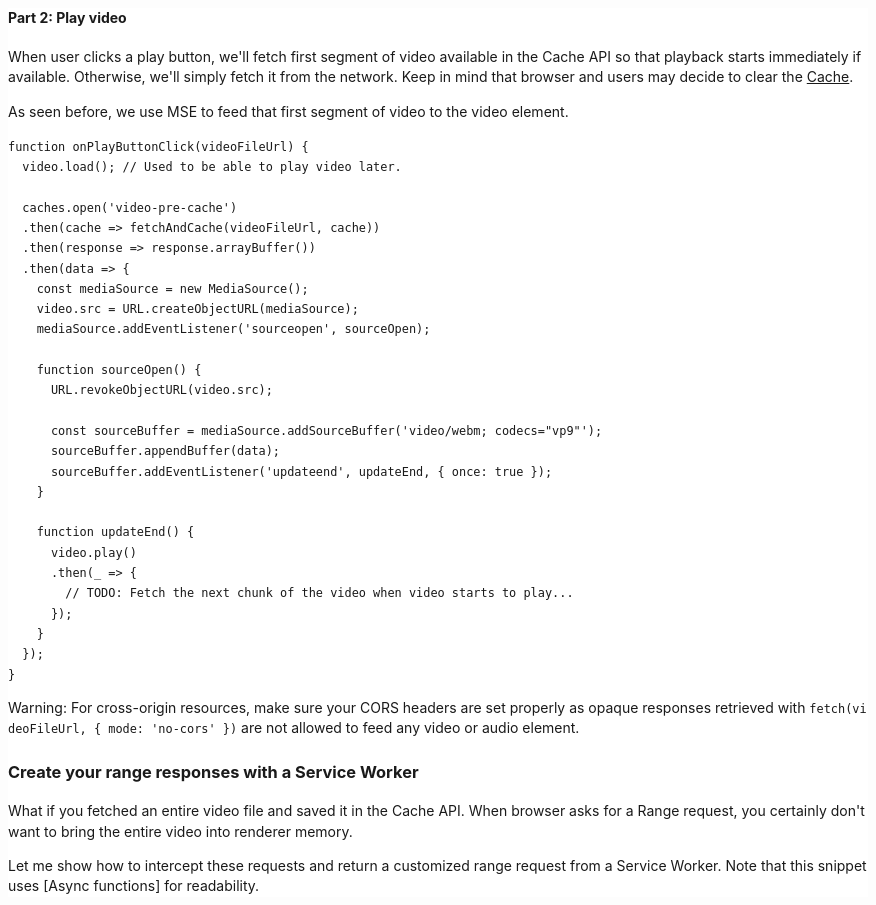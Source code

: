 #### Part 2: Play video

When user clicks a play button, we'll fetch first segment of video available in
the Cache API so that playback starts immediately if available. Otherwise,
we'll simply fetch it from the network. Keep in mind that browser and users may
decide to clear the [Cache].

As seen before, we use MSE to feed that first segment of video to the video
element.

```
function onPlayButtonClick(videoFileUrl) {
  video.load(); // Used to be able to play video later.

  caches.open('video-pre-cache')
  .then(cache => fetchAndCache(videoFileUrl, cache))
  .then(response => response.arrayBuffer())
  .then(data => {
    const mediaSource = new MediaSource();
    video.src = URL.createObjectURL(mediaSource);
    mediaSource.addEventListener('sourceopen', sourceOpen);

    function sourceOpen() {
      URL.revokeObjectURL(video.src);

      const sourceBuffer = mediaSource.addSourceBuffer('video/webm; codecs="vp9"');
      sourceBuffer.appendBuffer(data);
      sourceBuffer.addEventListener('updateend', updateEnd, { once: true });
    }

    function updateEnd() {
      video.play()
      .then(_ => {
        // TODO: Fetch the next chunk of the video when video starts to play...
      });
    }
  });
}
```

Warning: For cross-origin resources, make sure your CORS headers are set
properly as opaque responses retrieved with `fetch(videoFileUrl, { mode:
'no-cors' })` are not allowed to feed any video or audio element.

### Create your range responses with a Service Worker

What if you fetched an entire video file and saved it in the Cache API. When
browser asks for a Range request, you certainly don't want to bring the entire
video into renderer memory.

Let me show how to intercept these requests and return a customized range
request from a Service Worker. Note that this snippet uses [Async functions]
for readability.


[how much information or content to preload]: /web/fundamentals/media/video#preload
[video preload attribute]: /web/fundamentals/media/video#preload
[Data Saver]: https://support.google.com/chrome/answer/2392284
[Media Source Extensions (MSE)]: /web/fundamentals/media/mse/basics
[covered]: /web/updates/2016/03/link-rel-preload
[articles]: https://www.smashingmagazine.com/2016/02/preload-what-is-it-good-for/
[link preload]: https://w3c.github.io/preload/
[MSE Basics]: /web/fundamentals/media/mse/basics
[Cache]: /web/fundamentals/instant-and-offline/web-storage/offline-for-pwa